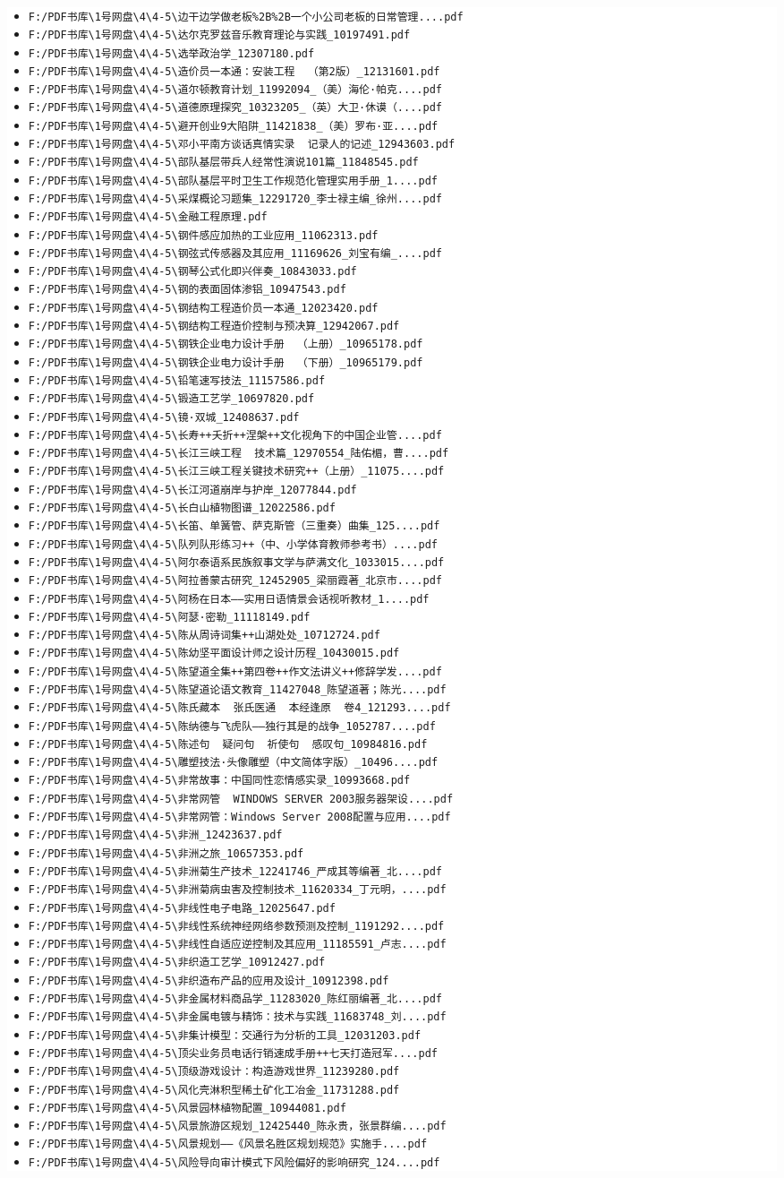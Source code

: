- `F:/PDF书库\1号网盘\4\4-5\边干边学做老板%2B%2B一个小公司老板的日常管理....pdf`
- `F:/PDF书库\1号网盘\4\4-5\达尔克罗兹音乐教育理论与实践_10197491.pdf`
- `F:/PDF书库\1号网盘\4\4-5\选举政治学_12307180.pdf`
- `F:/PDF书库\1号网盘\4\4-5\造价员一本通：安装工程  （第2版）_12131601.pdf`
- `F:/PDF书库\1号网盘\4\4-5\道尔顿教育计划_11992094_（美）海伦·帕克....pdf`
- `F:/PDF书库\1号网盘\4\4-5\道德原理探究_10323205_（英）大卫·休谟（....pdf`
- `F:/PDF书库\1号网盘\4\4-5\避开创业9大陷阱_11421838_（美）罗布·亚....pdf`
- `F:/PDF书库\1号网盘\4\4-5\邓小平南方谈话真情实录  记录人的记述_12943603.pdf`
- `F:/PDF书库\1号网盘\4\4-5\部队基层带兵人经常性演说101篇_11848545.pdf`
- `F:/PDF书库\1号网盘\4\4-5\部队基层平时卫生工作规范化管理实用手册_1....pdf`
- `F:/PDF书库\1号网盘\4\4-5\采煤概论习题集_12291720_李士禄主编_徐州....pdf`
- `F:/PDF书库\1号网盘\4\4-5\金融工程原理.pdf`
- `F:/PDF书库\1号网盘\4\4-5\钢件感应加热的工业应用_11062313.pdf`
- `F:/PDF书库\1号网盘\4\4-5\钢弦式传感器及其应用_11169626_刘宝有编_....pdf`
- `F:/PDF书库\1号网盘\4\4-5\钢琴公式化即兴伴奏_10843033.pdf`
- `F:/PDF书库\1号网盘\4\4-5\钢的表面固体渗铝_10947543.pdf`
- `F:/PDF书库\1号网盘\4\4-5\钢结构工程造价员一本通_12023420.pdf`
- `F:/PDF书库\1号网盘\4\4-5\钢结构工程造价控制与预决算_12942067.pdf`
- `F:/PDF书库\1号网盘\4\4-5\钢铁企业电力设计手册  （上册）_10965178.pdf`
- `F:/PDF书库\1号网盘\4\4-5\钢铁企业电力设计手册  （下册）_10965179.pdf`
- `F:/PDF书库\1号网盘\4\4-5\铅笔速写技法_11157586.pdf`
- `F:/PDF书库\1号网盘\4\4-5\锻造工艺学_10697820.pdf`
- `F:/PDF书库\1号网盘\4\4-5\镜·双城_12408637.pdf`
- `F:/PDF书库\1号网盘\4\4-5\长寿++夭折++涅槃++文化视角下的中国企业管....pdf`
- `F:/PDF书库\1号网盘\4\4-5\长江三峡工程  技术篇_12970554_陆佑楣，曹....pdf`
- `F:/PDF书库\1号网盘\4\4-5\长江三峡工程关键技术研究++（上册）_11075....pdf`
- `F:/PDF书库\1号网盘\4\4-5\长江河道崩岸与护岸_12077844.pdf`
- `F:/PDF书库\1号网盘\4\4-5\长白山植物图谱_12022586.pdf`
- `F:/PDF书库\1号网盘\4\4-5\长笛、单簧管、萨克斯管（三重奏）曲集_125....pdf`
- `F:/PDF书库\1号网盘\4\4-5\队列队形练习++（中、小学体育教师参考书）....pdf`
- `F:/PDF书库\1号网盘\4\4-5\阿尔泰语系民族叙事文学与萨满文化_1033015....pdf`
- `F:/PDF书库\1号网盘\4\4-5\阿拉善蒙古研究_12452905_梁丽霞著_北京市....pdf`
- `F:/PDF书库\1号网盘\4\4-5\阿杨在日本——实用日语情景会话视听教材_1....pdf`
- `F:/PDF书库\1号网盘\4\4-5\阿瑟·密勒_11118149.pdf`
- `F:/PDF书库\1号网盘\4\4-5\陈从周诗词集++山湖处处_10712724.pdf`
- `F:/PDF书库\1号网盘\4\4-5\陈幼坚平面设计师之设计历程_10430015.pdf`
- `F:/PDF书库\1号网盘\4\4-5\陈望道全集++第四卷++作文法讲义++修辞学发....pdf`
- `F:/PDF书库\1号网盘\4\4-5\陈望道论语文教育_11427048_陈望道著；陈光....pdf`
- `F:/PDF书库\1号网盘\4\4-5\陈氏藏本  张氏医通  本经逢原  卷4_121293....pdf`
- `F:/PDF书库\1号网盘\4\4-5\陈纳德与飞虎队——独行其是的战争_1052787....pdf`
- `F:/PDF书库\1号网盘\4\4-5\陈述句  疑问句  祈使句  感叹句_10984816.pdf`
- `F:/PDF书库\1号网盘\4\4-5\雕塑技法·头像雕塑（中文简体字版）_10496....pdf`
- `F:/PDF书库\1号网盘\4\4-5\非常故事：中国同性恋情感实录_10993668.pdf`
- `F:/PDF书库\1号网盘\4\4-5\非常网管  WINDOWS SERVER 2003服务器架设....pdf`
- `F:/PDF书库\1号网盘\4\4-5\非常网管：Windows Server 2008配置与应用....pdf`
- `F:/PDF书库\1号网盘\4\4-5\非洲_12423637.pdf`
- `F:/PDF书库\1号网盘\4\4-5\非洲之旅_10657353.pdf`
- `F:/PDF书库\1号网盘\4\4-5\非洲菊生产技术_12241746_严成其等编著_北....pdf`
- `F:/PDF书库\1号网盘\4\4-5\非洲菊病虫害及控制技术_11620334_丁元明，....pdf`
- `F:/PDF书库\1号网盘\4\4-5\非线性电子电路_12025647.pdf`
- `F:/PDF书库\1号网盘\4\4-5\非线性系统神经网络参数预测及控制_1191292....pdf`
- `F:/PDF书库\1号网盘\4\4-5\非线性自适应逆控制及其应用_11185591_卢志....pdf`
- `F:/PDF书库\1号网盘\4\4-5\非织造工艺学_10912427.pdf`
- `F:/PDF书库\1号网盘\4\4-5\非织造布产品的应用及设计_10912398.pdf`
- `F:/PDF书库\1号网盘\4\4-5\非金属材料商品学_11283020_陈红丽编著_北....pdf`
- `F:/PDF书库\1号网盘\4\4-5\非金属电镀与精饰：技术与实践_11683748_刘....pdf`
- `F:/PDF书库\1号网盘\4\4-5\非集计模型：交通行为分析的工具_12031203.pdf`
- `F:/PDF书库\1号网盘\4\4-5\顶尖业务员电话行销速成手册++七天打造冠军....pdf`
- `F:/PDF书库\1号网盘\4\4-5\顶级游戏设计：构造游戏世界_11239280.pdf`
- `F:/PDF书库\1号网盘\4\4-5\风化壳淋积型稀土矿化工冶金_11731288.pdf`
- `F:/PDF书库\1号网盘\4\4-5\风景园林植物配置_10944081.pdf`
- `F:/PDF书库\1号网盘\4\4-5\风景旅游区规划_12425440_陈永贵，张景群编....pdf`
- `F:/PDF书库\1号网盘\4\4-5\风景规划——《风景名胜区规划规范》实施手....pdf`
- `F:/PDF书库\1号网盘\4\4-5\风险导向审计模式下风险偏好的影响研究_124....pdf`